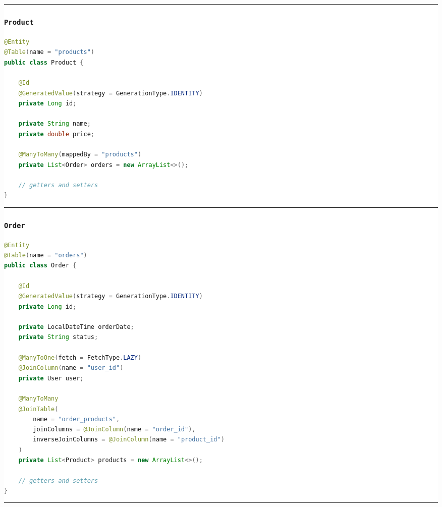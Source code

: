 ```java
```

---

### `Product`

```java
@Entity
@Table(name = "products")
public class Product {

    @Id
    @GeneratedValue(strategy = GenerationType.IDENTITY)
    private Long id;

    private String name;
    private double price;

    @ManyToMany(mappedBy = "products")
    private List<Order> orders = new ArrayList<>();

    // getters and setters
}
```

---

### `Order`

```java
@Entity
@Table(name = "orders")
public class Order {

    @Id
    @GeneratedValue(strategy = GenerationType.IDENTITY)
    private Long id;

    private LocalDateTime orderDate;
    private String status;

    @ManyToOne(fetch = FetchType.LAZY)
    @JoinColumn(name = "user_id")
    private User user;

    @ManyToMany
    @JoinTable(
        name = "order_products",
        joinColumns = @JoinColumn(name = "order_id"),
        inverseJoinColumns = @JoinColumn(name = "product_id")
    )
    private List<Product> products = new ArrayList<>();

    // getters and setters
}
```

---